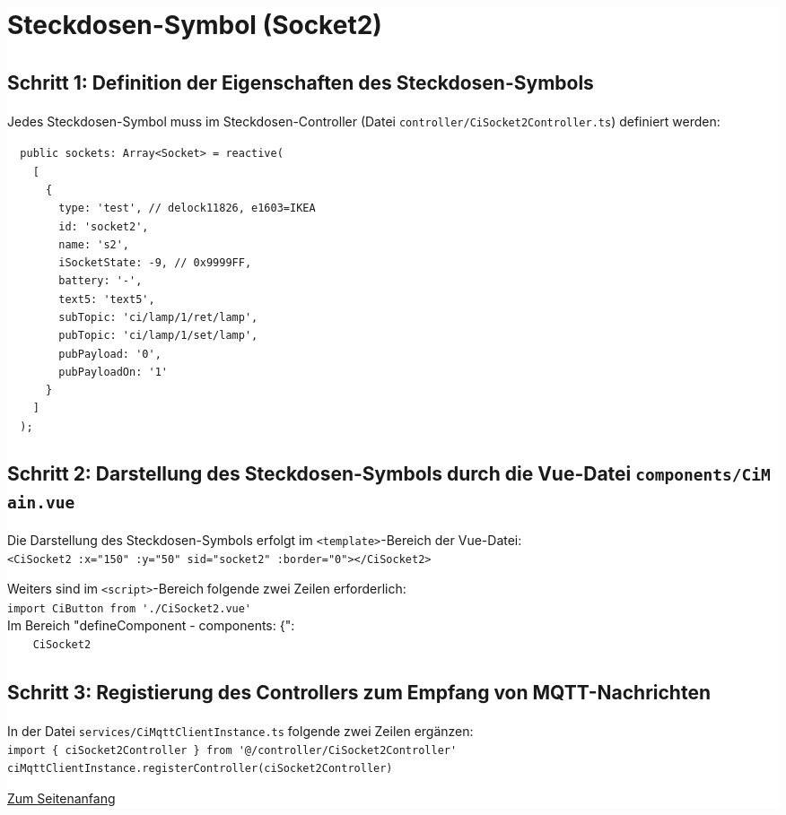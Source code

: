 # Steckdosen-Symbol (Socket2)
## Schritt 1: Definition der Eigenschaften des Steckdosen-Symbols
Jedes Steckdosen-Symbol muss im Steckdosen-Controller (Datei `controller/CiSocket2Controller.ts`) definiert werden:   

```   
  public sockets: Array<Socket> = reactive(
    [
      {
        type: 'test', // delock11826, e1603=IKEA
        id: 'socket2',
        name: 's2',
        iSocketState: -9, // 0x9999FF,
        battery: '-',
        text5: 'text5',
        subTopic: 'ci/lamp/1/ret/lamp',
        pubTopic: 'ci/lamp/1/set/lamp',
        pubPayload: '0',
        pubPayloadOn: '1'
      }
    ]
  );

```   

## Schritt 2: Darstellung des Steckdosen-Symbols durch die Vue-Datei `components/CiMain.vue`
Die Darstellung des Steckdosen-Symbols erfolgt im `<template>`-Bereich der Vue-Datei:   
`<CiSocket2 :x="150" :y="50" sid="socket2" :border="0"></CiSocket2>`   

Weiters sind im `<script>`-Bereich folgende zwei Zeilen erforderlich:   
`import CiButton from './CiSocket2.vue'`   
Im Bereich "defineComponent -  components: {":   
`    CiSocket2`   

## Schritt 3: Registierung des Controllers zum Empfang von MQTT-Nachrichten
In der Datei `services/CiMqttClientInstance.ts` folgende zwei Zeilen erg&auml;nzen:   
`import { ciSocket2Controller } from '@/controller/CiSocket2Controller'`   
`ciMqttClientInstance.registerController(ciSocket2Controller)`   

[Zum Seitenanfang](#up)
